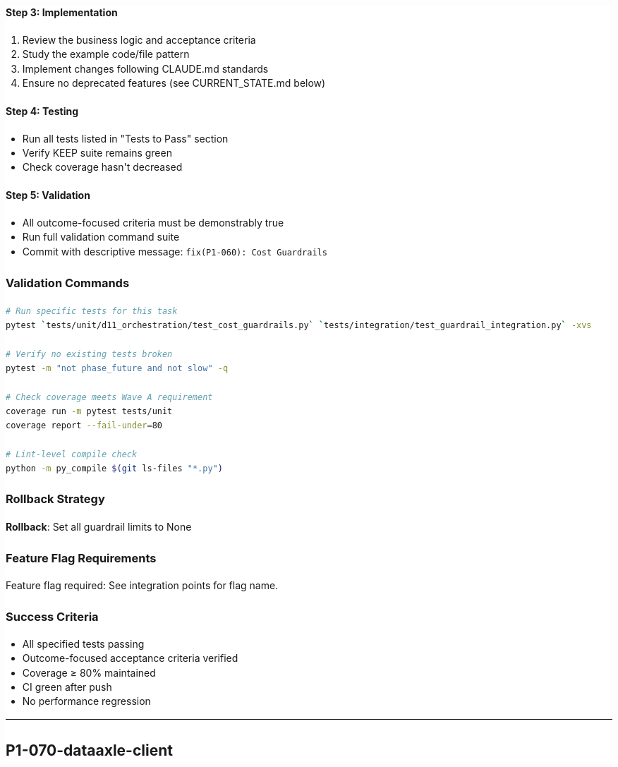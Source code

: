 #### Step 3: Implementation
1. Review the business logic and acceptance criteria
2. Study the example code/file pattern
3. Implement changes following CLAUDE.md standards
4. Ensure no deprecated features (see CURRENT_STATE.md below)

#### Step 4: Testing
- Run all tests listed in "Tests to Pass" section
- Verify KEEP suite remains green
- Check coverage hasn't decreased

#### Step 5: Validation
- All outcome-focused criteria must be demonstrably true
- Run full validation command suite
- Commit with descriptive message: `fix(P1-060): Cost Guardrails`

### Validation Commands
```bash
# Run specific tests for this task
pytest `tests/unit/d11_orchestration/test_cost_guardrails.py` `tests/integration/test_guardrail_integration.py` -xvs

# Verify no existing tests broken
pytest -m "not phase_future and not slow" -q

# Check coverage meets Wave A requirement
coverage run -m pytest tests/unit
coverage report --fail-under=80

# Lint-level compile check
python -m py_compile $(git ls-files "*.py")
```

### Rollback Strategy
**Rollback**: Set all guardrail limits to None

### Feature Flag Requirements
Feature flag required: See integration points for flag name.

### Success Criteria
- All specified tests passing
- Outcome-focused acceptance criteria verified
- Coverage ≥ 80% maintained
- CI green after push
- No performance regression

---

## P1-070-dataaxle-client
